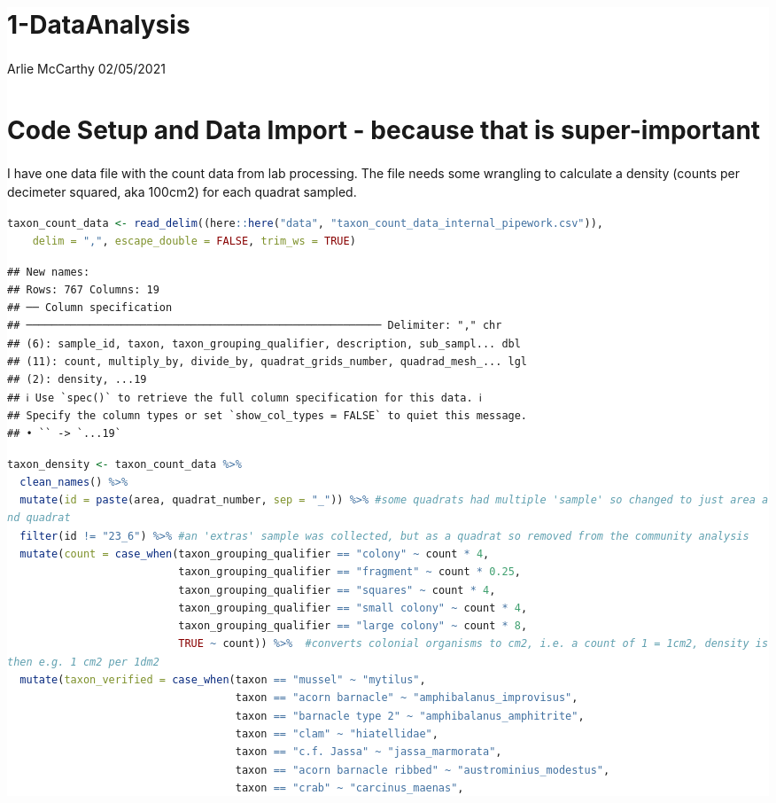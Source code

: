 1-DataAnalysis
================
Arlie McCarthy
02/05/2021

# Code Setup and Data Import - because that is super-important

I have one data file with the count data from lab processing. The file
needs some wrangling to calculate a density (counts per decimeter
squared, aka 100cm2) for each quadrat sampled.

``` r
taxon_count_data <- read_delim((here::here("data", "taxon_count_data_internal_pipework.csv")), 
    delim = ",", escape_double = FALSE, trim_ws = TRUE)
```

    ## New names:
    ## Rows: 767 Columns: 19
    ## ── Column specification
    ## ──────────────────────────────────────────────────────── Delimiter: "," chr
    ## (6): sample_id, taxon, taxon_grouping_qualifier, description, sub_sampl... dbl
    ## (11): count, multiply_by, divide_by, quadrat_grids_number, quadrad_mesh_... lgl
    ## (2): density, ...19
    ## ℹ Use `spec()` to retrieve the full column specification for this data. ℹ
    ## Specify the column types or set `show_col_types = FALSE` to quiet this message.
    ## • `` -> `...19`

``` r
taxon_density <- taxon_count_data %>% 
  clean_names() %>% 
  mutate(id = paste(area, quadrat_number, sep = "_")) %>% #some quadrats had multiple 'sample' so changed to just area and quadrat
  filter(id != "23_6") %>% #an 'extras' sample was collected, but as a quadrat so removed from the community analysis
  mutate(count = case_when(taxon_grouping_qualifier == "colony" ~ count * 4,
                           taxon_grouping_qualifier == "fragment" ~ count * 0.25,
                           taxon_grouping_qualifier == "squares" ~ count * 4,
                           taxon_grouping_qualifier == "small colony" ~ count * 4,
                           taxon_grouping_qualifier == "large colony" ~ count * 8,
                           TRUE ~ count)) %>%  #converts colonial organisms to cm2, i.e. a count of 1 = 1cm2, density is then e.g. 1 cm2 per 1dm2
  mutate(taxon_verified = case_when(taxon == "mussel" ~ "mytilus", 
                                    taxon == "acorn barnacle" ~ "amphibalanus_improvisus",
                                    taxon == "barnacle type 2" ~ "amphibalanus_amphitrite",
                                    taxon == "clam" ~ "hiatellidae",
                                    taxon == "c.f. Jassa" ~ "jassa_marmorata", 
                                    taxon == "acorn barnacle ribbed" ~ "austrominius_modestus",
                                    taxon == "crab" ~ "carcinus_maenas",
```